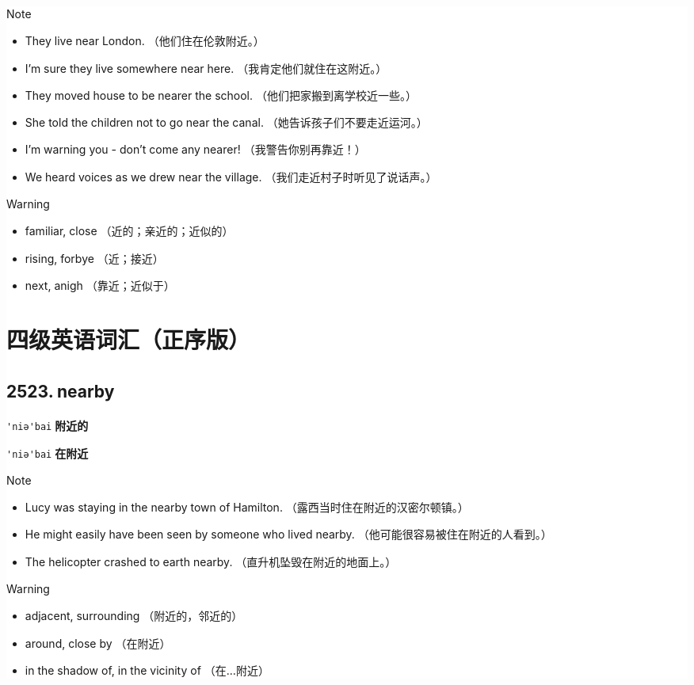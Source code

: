 >

> [!NOTE]
>
> - They live near London. （他们住在伦敦附近。）
>
> - I’m sure they live somewhere near here. （我肯定他们就住在这附近。）
>
> - They moved house to be nearer the school. （他们把家搬到离学校近一些。）
>
> - She told the children not to go near the canal. （她告诉孩子们不要走近运河。）
>
> - I’m warning you - don’t come any nearer! （我警告你别再靠近！）
>
> - We heard voices as we drew near the village. （我们走近村子时听见了说话声。）
>

> [!WARNING]
>
> - familiar, close （近的；亲近的；近似的）
>
> - rising, forbye （近；接近）
>
> - next, anigh （靠近；近似于）
>

# 四级英语词汇（正序版）

## 2523. nearby

`'niə'bai`  **附近的**

`'niə'bai`  **在附近**

> [!NOTE]
>
> - Lucy was staying in the nearby town of Hamilton. （露西当时住在附近的汉密尔顿镇。）
>
> - He might easily have been seen by someone who lived nearby. （他可能很容易被住在附近的人看到。）
>
> - The helicopter crashed to earth nearby. （直升机坠毁在附近的地面上。）
>

> [!WARNING]
>
> - adjacent, surrounding （附近的，邻近的）
>
> - around, close by （在附近）
>
> - in the shadow of, in the vicinity of （在…附近）
>
